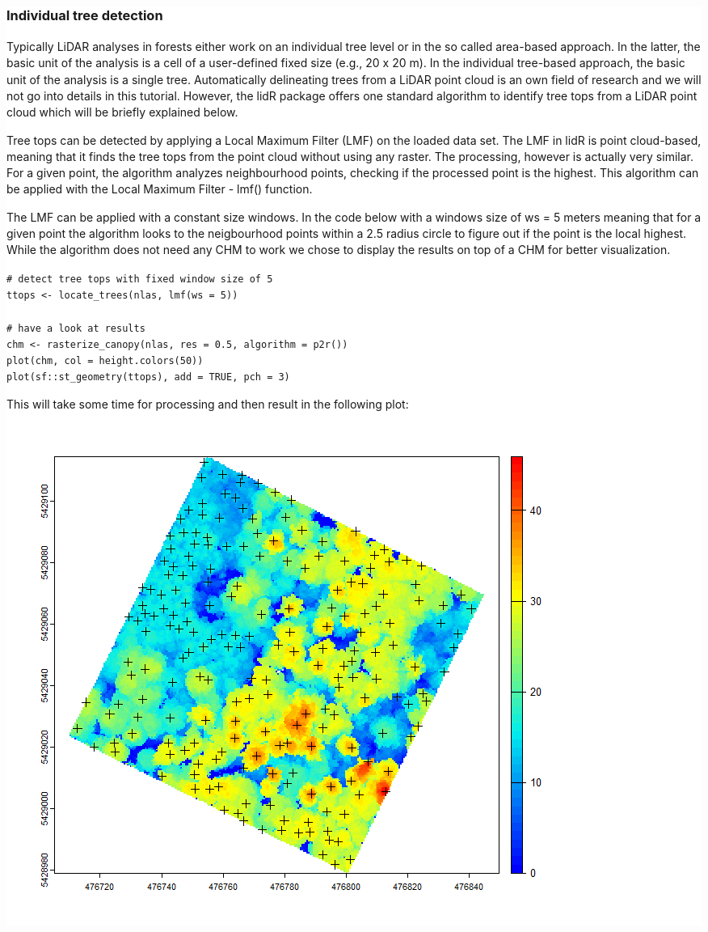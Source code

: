 ###  Individual tree detection

Typically LiDAR analyses in forests either work on an individual tree level or in the so called area-based approach. In the latter, the basic unit of the analysis is a cell of a user-defined fixed size (e.g., 20 x 20 m). In the individual tree-based approach, the basic unit of the analysis is a single tree. Automatically delineating trees from a LiDAR point cloud is an own field of research and we will not go into details in this tutorial. However, the lidR package offers one standard algorithm to identify tree tops from a LiDAR point cloud which will be briefly explained below.

Tree tops can be detected by applying a Local Maximum Filter (LMF) on the loaded data set. The LMF in lidR is point cloud-based, meaning that it finds the tree tops from the point cloud without using any raster. The processing, however is actually very similar. For a given point, the algorithm analyzes neighbourhood points, checking if the processed point is the highest. This algorithm can be applied with the 
Local Maximum Filter - lmf() function.

The LMF can be applied with a constant size windows. In the code below with a windows size of ws = 5 meters meaning that for a given point the algorithm looks to the neigbourhood points within a 2.5 radius circle to figure out if the point is the local highest. While the algorithm does not need any CHM to work we chose to display the results on top of a CHM for better visualization.
	
	# detect tree tops with fixed window size of 5
	ttops <- locate_trees(nlas, lmf(ws = 5))
	
	# have a look at results
	chm <- rasterize_canopy(nlas, res = 0.5, algorithm = p2r())
	plot(chm, col = height.colors(50))
	plot(sf::st_geometry(ttops), add = TRUE, pch = 3)

This will take some time for processing and then result in the following plot:

![](Fig20.png)	